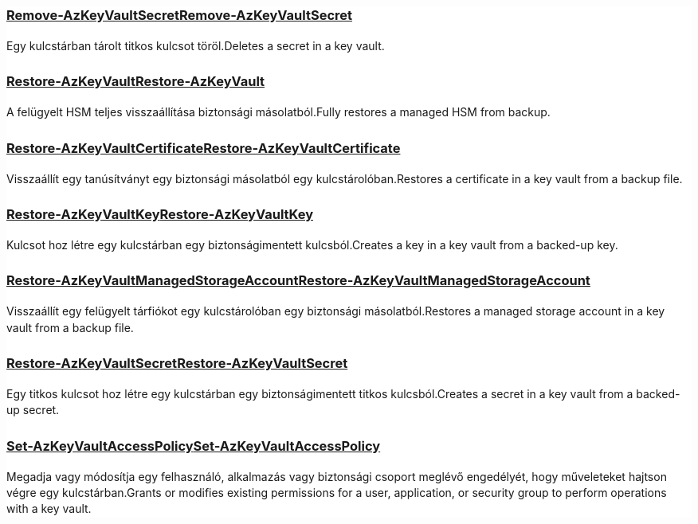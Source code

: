 ### [<span data-ttu-id="ca2d0-196">Remove-AzKeyVaultSecret</span><span class="sxs-lookup"><span data-stu-id="ca2d0-196">Remove-AzKeyVaultSecret</span></span>](Remove-AzKeyVaultSecret.md)
<span data-ttu-id="ca2d0-197">Egy kulcstárban tárolt titkos kulcsot töröl.</span><span class="sxs-lookup"><span data-stu-id="ca2d0-197">Deletes a secret in a key vault.</span></span>

### [<span data-ttu-id="ca2d0-198">Restore-AzKeyVault</span><span class="sxs-lookup"><span data-stu-id="ca2d0-198">Restore-AzKeyVault</span></span>](Restore-AzKeyVault.md)
<span data-ttu-id="ca2d0-199">A felügyelt HSM teljes visszaállítása biztonsági másolatból.</span><span class="sxs-lookup"><span data-stu-id="ca2d0-199">Fully restores a managed HSM from backup.</span></span>

### [<span data-ttu-id="ca2d0-200">Restore-AzKeyVaultCertificate</span><span class="sxs-lookup"><span data-stu-id="ca2d0-200">Restore-AzKeyVaultCertificate</span></span>](Restore-AzKeyVaultCertificate.md)
<span data-ttu-id="ca2d0-201">Visszaállít egy tanúsítványt egy biztonsági másolatból egy kulcstárolóban.</span><span class="sxs-lookup"><span data-stu-id="ca2d0-201">Restores a certificate in a key vault from a backup file.</span></span>

### [<span data-ttu-id="ca2d0-202">Restore-AzKeyVaultKey</span><span class="sxs-lookup"><span data-stu-id="ca2d0-202">Restore-AzKeyVaultKey</span></span>](Restore-AzKeyVaultKey.md)
<span data-ttu-id="ca2d0-203">Kulcsot hoz létre egy kulcstárban egy biztonságimentett kulcsból.</span><span class="sxs-lookup"><span data-stu-id="ca2d0-203">Creates a key in a key vault from a backed-up key.</span></span>

### [<span data-ttu-id="ca2d0-204">Restore-AzKeyVaultManagedStorageAccount</span><span class="sxs-lookup"><span data-stu-id="ca2d0-204">Restore-AzKeyVaultManagedStorageAccount</span></span>](Restore-AzKeyVaultManagedStorageAccount.md)
<span data-ttu-id="ca2d0-205">Visszaállít egy felügyelt tárfiókot egy kulcstárolóban egy biztonsági másolatból.</span><span class="sxs-lookup"><span data-stu-id="ca2d0-205">Restores a managed storage account in a key vault from a backup file.</span></span>

### [<span data-ttu-id="ca2d0-206">Restore-AzKeyVaultSecret</span><span class="sxs-lookup"><span data-stu-id="ca2d0-206">Restore-AzKeyVaultSecret</span></span>](Restore-AzKeyVaultSecret.md)
<span data-ttu-id="ca2d0-207">Egy titkos kulcsot hoz létre egy kulcstárban egy biztonságimentett titkos kulcsból.</span><span class="sxs-lookup"><span data-stu-id="ca2d0-207">Creates a secret in a key vault from a backed-up secret.</span></span>

### [<span data-ttu-id="ca2d0-208">Set-AzKeyVaultAccessPolicy</span><span class="sxs-lookup"><span data-stu-id="ca2d0-208">Set-AzKeyVaultAccessPolicy</span></span>](Set-AzKeyVaultAccessPolicy.md)
<span data-ttu-id="ca2d0-209">Megadja vagy módosítja egy felhasználó, alkalmazás vagy biztonsági csoport meglévő engedélyét, hogy műveleteket hajtson végre egy kulcstárban.</span><span class="sxs-lookup"><span data-stu-id="ca2d0-209">Grants or modifies existing permissions for a user, application, or security group to perform operations with a key vault.</span></span>
